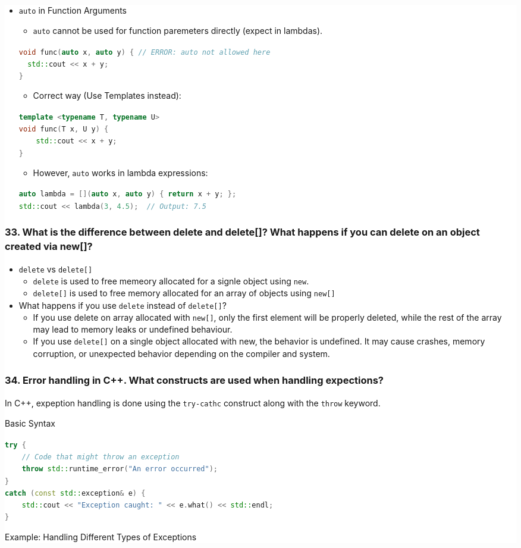 - `auto` in Function Arguments
  - `auto` cannot be used for function paremeters directly (expect in lambdas).

  ```cpp
  void func(auto x, auto y) { // ERROR: auto not allowed here
    std::cout << x + y;
  }
  ```

  - Correct way (Use Templates instead):

  ```cpp
  template <typename T, typename U>
  void func(T x, U y) {
      std::cout << x + y;
  }
  ```

  - However, `auto` works in lambda expressions:

  ```cpp
  auto lambda = [](auto x, auto y) { return x + y; };
  std::cout << lambda(3, 4.5);  // Output: 7.5
  ```

### 33. What is the difference between delete and delete[]? What happens if you can delete on an object created via new[]?

- `delete` vs `delete[]`
  - `delete` is used to free memeory allocated for a signle object using `new`.
  - `delete[]` is used to free memory allocated for an array of objects using `new[]`
- What happens if you use `delete` instead of `delete[]`?
  - If you use delete on array allocated with `new[]`, only the first element will be properly deleted, while the rest of the array may lead to memory leaks or undefined behaviour.
  - If you use `delete[]` on a single object allocated with new, the behavior is undefined. It may cause crashes, memory corruption, or unexpected behavior depending on the compiler and system.

### 34. Error handling in C++. What constructs are used when handling expections?

In C++, expeption handling is done using the `try-cathc` construct along with the `throw` keyword.

Basic Syntax

```cpp
try {
    // Code that might throw an exception
    throw std::runtime_error("An error occurred");
} 
catch (const std::exception& e) {
    std::cout << "Exception caught: " << e.what() << std::endl;
}
```

Example: Handling Different Types of Exceptions
